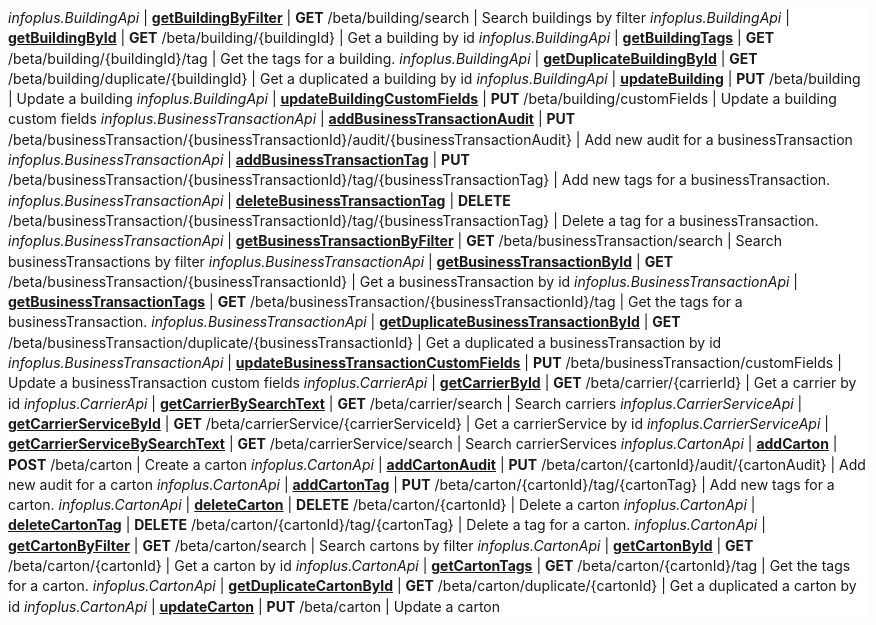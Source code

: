 *infoplus.BuildingApi* | [**getBuildingByFilter**](docs/BuildingApi.md#getBuildingByFilter) | **GET** /beta/building/search | Search buildings by filter
*infoplus.BuildingApi* | [**getBuildingById**](docs/BuildingApi.md#getBuildingById) | **GET** /beta/building/{buildingId} | Get a building by id
*infoplus.BuildingApi* | [**getBuildingTags**](docs/BuildingApi.md#getBuildingTags) | **GET** /beta/building/{buildingId}/tag | Get the tags for a building.
*infoplus.BuildingApi* | [**getDuplicateBuildingById**](docs/BuildingApi.md#getDuplicateBuildingById) | **GET** /beta/building/duplicate/{buildingId} | Get a duplicated a building by id
*infoplus.BuildingApi* | [**updateBuilding**](docs/BuildingApi.md#updateBuilding) | **PUT** /beta/building | Update a building
*infoplus.BuildingApi* | [**updateBuildingCustomFields**](docs/BuildingApi.md#updateBuildingCustomFields) | **PUT** /beta/building/customFields | Update a building custom fields
*infoplus.BusinessTransactionApi* | [**addBusinessTransactionAudit**](docs/BusinessTransactionApi.md#addBusinessTransactionAudit) | **PUT** /beta/businessTransaction/{businessTransactionId}/audit/{businessTransactionAudit} | Add new audit for a businessTransaction
*infoplus.BusinessTransactionApi* | [**addBusinessTransactionTag**](docs/BusinessTransactionApi.md#addBusinessTransactionTag) | **PUT** /beta/businessTransaction/{businessTransactionId}/tag/{businessTransactionTag} | Add new tags for a businessTransaction.
*infoplus.BusinessTransactionApi* | [**deleteBusinessTransactionTag**](docs/BusinessTransactionApi.md#deleteBusinessTransactionTag) | **DELETE** /beta/businessTransaction/{businessTransactionId}/tag/{businessTransactionTag} | Delete a tag for a businessTransaction.
*infoplus.BusinessTransactionApi* | [**getBusinessTransactionByFilter**](docs/BusinessTransactionApi.md#getBusinessTransactionByFilter) | **GET** /beta/businessTransaction/search | Search businessTransactions by filter
*infoplus.BusinessTransactionApi* | [**getBusinessTransactionById**](docs/BusinessTransactionApi.md#getBusinessTransactionById) | **GET** /beta/businessTransaction/{businessTransactionId} | Get a businessTransaction by id
*infoplus.BusinessTransactionApi* | [**getBusinessTransactionTags**](docs/BusinessTransactionApi.md#getBusinessTransactionTags) | **GET** /beta/businessTransaction/{businessTransactionId}/tag | Get the tags for a businessTransaction.
*infoplus.BusinessTransactionApi* | [**getDuplicateBusinessTransactionById**](docs/BusinessTransactionApi.md#getDuplicateBusinessTransactionById) | **GET** /beta/businessTransaction/duplicate/{businessTransactionId} | Get a duplicated a businessTransaction by id
*infoplus.BusinessTransactionApi* | [**updateBusinessTransactionCustomFields**](docs/BusinessTransactionApi.md#updateBusinessTransactionCustomFields) | **PUT** /beta/businessTransaction/customFields | Update a businessTransaction custom fields
*infoplus.CarrierApi* | [**getCarrierById**](docs/CarrierApi.md#getCarrierById) | **GET** /beta/carrier/{carrierId} | Get a carrier by id
*infoplus.CarrierApi* | [**getCarrierBySearchText**](docs/CarrierApi.md#getCarrierBySearchText) | **GET** /beta/carrier/search | Search carriers
*infoplus.CarrierServiceApi* | [**getCarrierServiceById**](docs/CarrierServiceApi.md#getCarrierServiceById) | **GET** /beta/carrierService/{carrierServiceId} | Get a carrierService by id
*infoplus.CarrierServiceApi* | [**getCarrierServiceBySearchText**](docs/CarrierServiceApi.md#getCarrierServiceBySearchText) | **GET** /beta/carrierService/search | Search carrierServices
*infoplus.CartonApi* | [**addCarton**](docs/CartonApi.md#addCarton) | **POST** /beta/carton | Create a carton
*infoplus.CartonApi* | [**addCartonAudit**](docs/CartonApi.md#addCartonAudit) | **PUT** /beta/carton/{cartonId}/audit/{cartonAudit} | Add new audit for a carton
*infoplus.CartonApi* | [**addCartonTag**](docs/CartonApi.md#addCartonTag) | **PUT** /beta/carton/{cartonId}/tag/{cartonTag} | Add new tags for a carton.
*infoplus.CartonApi* | [**deleteCarton**](docs/CartonApi.md#deleteCarton) | **DELETE** /beta/carton/{cartonId} | Delete a carton
*infoplus.CartonApi* | [**deleteCartonTag**](docs/CartonApi.md#deleteCartonTag) | **DELETE** /beta/carton/{cartonId}/tag/{cartonTag} | Delete a tag for a carton.
*infoplus.CartonApi* | [**getCartonByFilter**](docs/CartonApi.md#getCartonByFilter) | **GET** /beta/carton/search | Search cartons by filter
*infoplus.CartonApi* | [**getCartonById**](docs/CartonApi.md#getCartonById) | **GET** /beta/carton/{cartonId} | Get a carton by id
*infoplus.CartonApi* | [**getCartonTags**](docs/CartonApi.md#getCartonTags) | **GET** /beta/carton/{cartonId}/tag | Get the tags for a carton.
*infoplus.CartonApi* | [**getDuplicateCartonById**](docs/CartonApi.md#getDuplicateCartonById) | **GET** /beta/carton/duplicate/{cartonId} | Get a duplicated a carton by id
*infoplus.CartonApi* | [**updateCarton**](docs/CartonApi.md#updateCarton) | **PUT** /beta/carton | Update a carton
